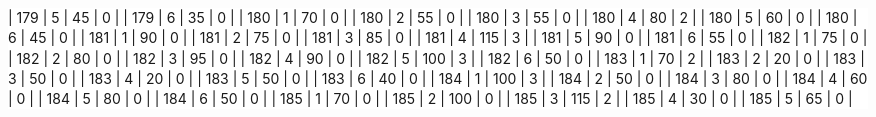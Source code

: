 | 179        | 5       | 45        | 0      |
| 179        | 6       | 35        | 0      |
| 180        | 1       | 70        | 0      |
| 180        | 2       | 55        | 0      |
| 180        | 3       | 55        | 0      |
| 180        | 4       | 80        | 2      |
| 180        | 5       | 60        | 0      |
| 180        | 6       | 45        | 0      |
| 181        | 1       | 90        | 0      |
| 181        | 2       | 75        | 0      |
| 181        | 3       | 85        | 0      |
| 181        | 4       | 115       | 3      |
| 181        | 5       | 90        | 0      |
| 181        | 6       | 55        | 0      |
| 182        | 1       | 75        | 0      |
| 182        | 2       | 80        | 0      |
| 182        | 3       | 95        | 0      |
| 182        | 4       | 90        | 0      |
| 182        | 5       | 100       | 3      |
| 182        | 6       | 50        | 0      |
| 183        | 1       | 70        | 2      |
| 183        | 2       | 20        | 0      |
| 183        | 3       | 50        | 0      |
| 183        | 4       | 20        | 0      |
| 183        | 5       | 50        | 0      |
| 183        | 6       | 40        | 0      |
| 184        | 1       | 100       | 3      |
| 184        | 2       | 50        | 0      |
| 184        | 3       | 80        | 0      |
| 184        | 4       | 60        | 0      |
| 184        | 5       | 80        | 0      |
| 184        | 6       | 50        | 0      |
| 185        | 1       | 70        | 0      |
| 185        | 2       | 100       | 0      |
| 185        | 3       | 115       | 2      |
| 185        | 4       | 30        | 0      |
| 185        | 5       | 65        | 0      |